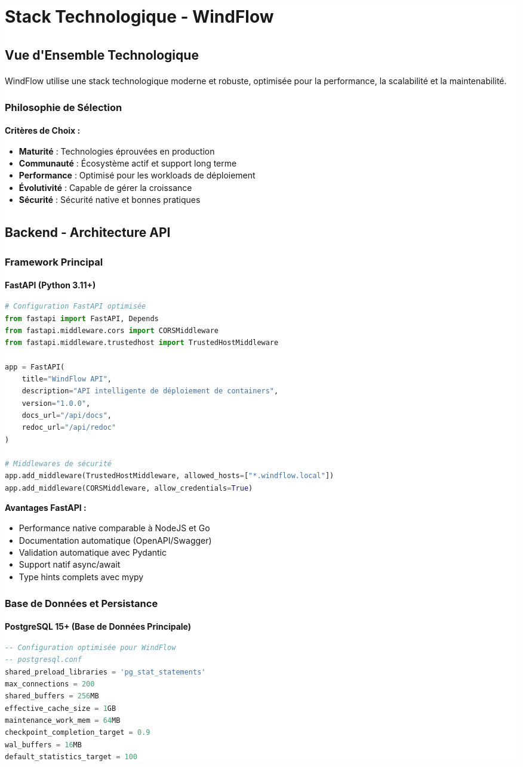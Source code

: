 # Stack Technologique - WindFlow

## Vue d'Ensemble Technologique

WindFlow utilise une stack technologique moderne et robuste, optimisée pour la performance, la scalabilité et la maintenabilité.

### Philosophie de Sélection

**Critères de Choix :**
- **Maturité** : Technologies éprouvées en production
- **Communauté** : Écosystème actif et support long terme
- **Performance** : Optimisé pour les workloads de déploiement
- **Évolutivité** : Capable de gérer la croissance
- **Sécurité** : Sécurité native et bonnes pratiques

## Backend - Architecture API

### Framework Principal

**FastAPI (Python 3.11+)**
```python
# Configuration FastAPI optimisée
from fastapi import FastAPI, Depends
from fastapi.middleware.cors import CORSMiddleware
from fastapi.middleware.trustedhost import TrustedHostMiddleware

app = FastAPI(
    title="WindFlow API",
    description="API intelligente de déploiement de containers",
    version="1.0.0",
    docs_url="/api/docs",
    redoc_url="/api/redoc"
)

# Middlewares de sécurité
app.add_middleware(TrustedHostMiddleware, allowed_hosts=["*.windflow.local"])
app.add_middleware(CORSMiddleware, allow_credentials=True)
```

**Avantages FastAPI :**
- Performance native comparable à NodeJS et Go
- Documentation automatique (OpenAPI/Swagger)
- Validation automatique avec Pydantic
- Support natif async/await
- Type hints complets avec mypy

### Base de Données et Persistance

**PostgreSQL 15+ (Base de Données Principale)**
```sql
-- Configuration optimisée pour WindFlow
-- postgresql.conf
shared_preload_libraries = 'pg_stat_statements'
max_connections = 200
shared_buffers = 256MB
effective_cache_size = 1GB
maintenance_work_mem = 64MB
checkpoint_completion_target = 0.9
wal_buffers = 16MB
default_statistics_target = 100
```
